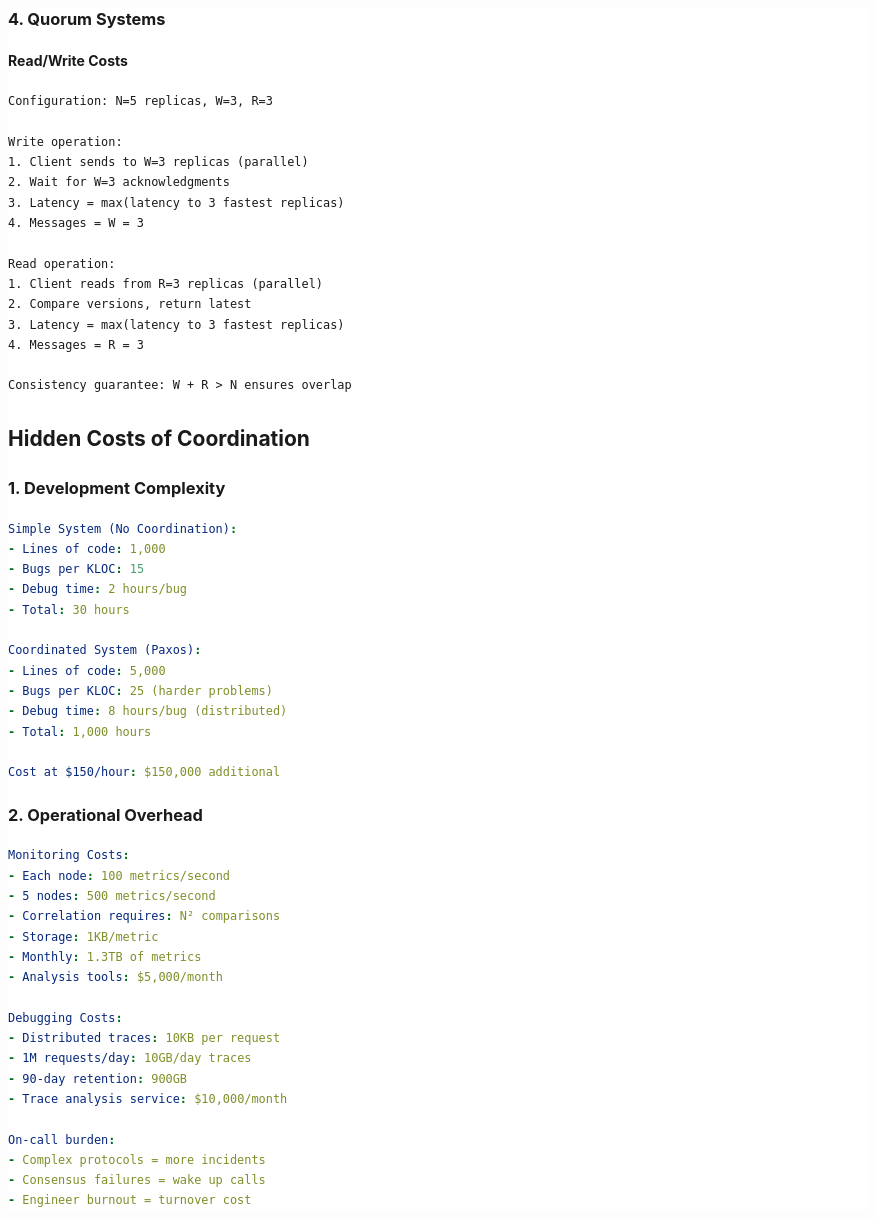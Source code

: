 ### 4. Quorum Systems

#### Read/Write Costs

```
Configuration: N=5 replicas, W=3, R=3

Write operation:
1. Client sends to W=3 replicas (parallel)
2. Wait for W=3 acknowledgments
3. Latency = max(latency to 3 fastest replicas)
4. Messages = W = 3

Read operation:
1. Client reads from R=3 replicas (parallel)
2. Compare versions, return latest
3. Latency = max(latency to 3 fastest replicas)
4. Messages = R = 3

Consistency guarantee: W + R > N ensures overlap
```

## Hidden Costs of Coordination

### 1. Development Complexity

```yaml
Simple System (No Coordination):
- Lines of code: 1,000
- Bugs per KLOC: 15
- Debug time: 2 hours/bug
- Total: 30 hours

Coordinated System (Paxos):
- Lines of code: 5,000
- Bugs per KLOC: 25 (harder problems)
- Debug time: 8 hours/bug (distributed)
- Total: 1,000 hours

Cost at $150/hour: $150,000 additional
```

### 2. Operational Overhead

```yaml
Monitoring Costs:
- Each node: 100 metrics/second
- 5 nodes: 500 metrics/second
- Correlation requires: N² comparisons
- Storage: 1KB/metric
- Monthly: 1.3TB of metrics
- Analysis tools: $5,000/month

Debugging Costs:
- Distributed traces: 10KB per request
- 1M requests/day: 10GB/day traces
- 90-day retention: 900GB
- Trace analysis service: $10,000/month

On-call burden:
- Complex protocols = more incidents
- Consensus failures = wake up calls
- Engineer burnout = turnover cost
```
